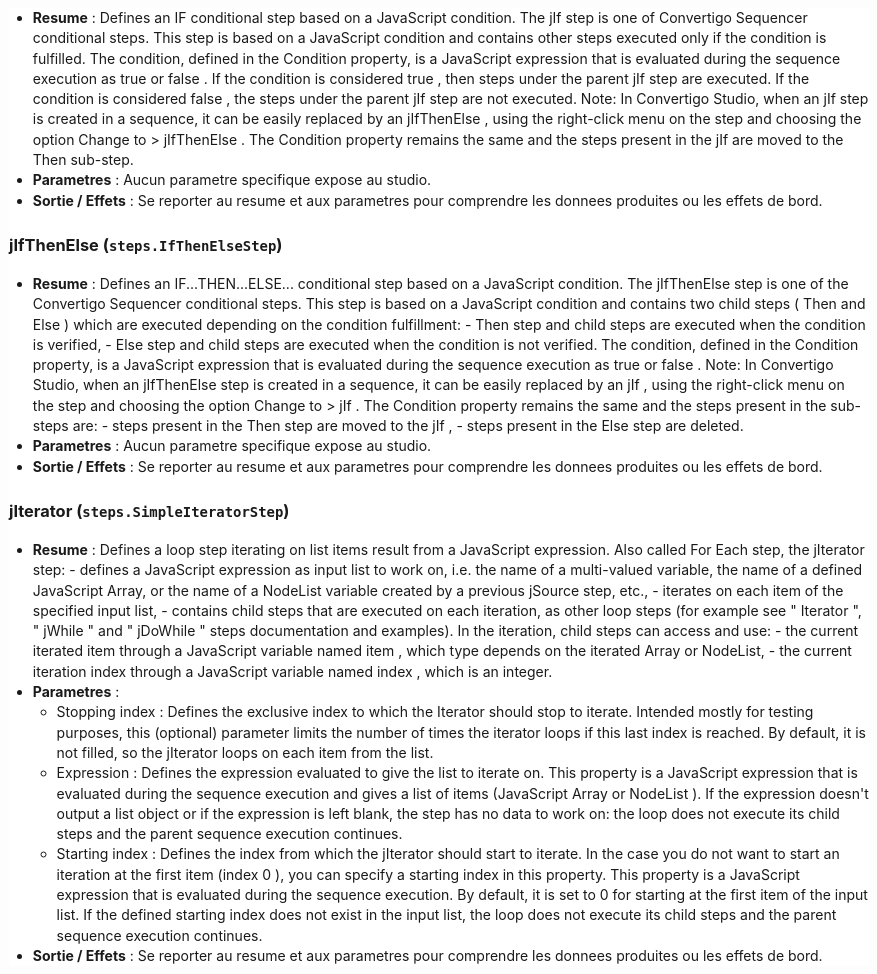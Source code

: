 - **Resume** : Defines an IF conditional step based on a JavaScript condition. The jIf step is one of Convertigo Sequencer conditional steps. This step is based on a JavaScript condition and contains other steps executed only if the condition is fulfilled. The condition, defined in the Condition property, is a JavaScript expression that is evaluated during the sequence execution as true or false . If the condition is considered true , then steps under the parent jIf step are executed. If the condition is considered false , the steps under the parent jIf step are not executed. Note: In Convertigo Studio, when an jIf step is created in a sequence, it can be easily replaced by an jIfThenElse , using the right-click menu on the step and choosing the option Change to > jIfThenElse . The Condition property remains the same and the steps present in the jIf are moved to the Then sub-step.
- **Parametres** : Aucun parametre specifique expose au studio.
- **Sortie / Effets** : Se reporter au resume et aux parametres pour comprendre les donnees produites ou les effets de bord.

### jIfThenElse (`steps.IfThenElseStep`)

- **Resume** : Defines an IF...THEN...ELSE... conditional step based on a JavaScript condition. The jIfThenElse step is one of the Convertigo Sequencer conditional steps. This step is based on a JavaScript condition and contains two child steps ( Then and Else ) which are executed depending on the condition fulfillment: - Then step and child steps are executed when the condition is verified, - Else step and child steps are executed when the condition is not verified. The condition, defined in the Condition property, is a JavaScript expression that is evaluated during the sequence execution as true or false . Note: In Convertigo Studio, when an jIfThenElse step is created in a sequence, it can be easily replaced by an jIf , using the right-click menu on the step and choosing the option Change to > jIf . The Condition property remains the same and the steps present in the sub-steps are: - steps present in the Then step are moved to the jIf , - steps present in the Else step are deleted.
- **Parametres** : Aucun parametre specifique expose au studio.
- **Sortie / Effets** : Se reporter au resume et aux parametres pour comprendre les donnees produites ou les effets de bord.

### jIterator (`steps.SimpleIteratorStep`)

- **Resume** : Defines a loop step iterating on list items result from a JavaScript expression. Also called For Each step, the jIterator step: - defines a JavaScript expression as input list to work on, i.e. the name of a multi-valued variable, the name of a defined JavaScript Array, or the name of a NodeList variable created by a previous jSource step, etc., - iterates on each item of the specified input list, - contains child steps that are executed on each iteration, as other loop steps (for example see " Iterator ", " jWhile " and " jDoWhile " steps documentation and examples). In the iteration, child steps can access and use: - the current iterated item through a JavaScript variable named item , which type depends on the iterated Array or NodeList, - the current iteration index through a JavaScript variable named index , which is an integer.
- **Parametres** :
  - Stopping index : Defines the exclusive index to which the Iterator should stop to iterate. Intended mostly for testing purposes, this (optional) parameter limits the number of times the iterator loops if this last index is reached. By default, it is not filled, so the jIterator loops on each item from the list.
  - Expression : Defines the expression evaluated to give the list to iterate on. This property is a JavaScript expression that is evaluated during the sequence execution and gives a list of items (JavaScript Array or NodeList ). If the expression doesn't output a list object or if the expression is left blank, the step has no data to work on: the loop does not execute its child steps and the parent sequence execution continues.
  - Starting index : Defines the index from which the jIterator should start to iterate. In the case you do not want to start an iteration at the first item (index 0 ), you can specify a starting index in this property. This property is a JavaScript expression that is evaluated during the sequence execution. By default, it is set to 0 for starting at the first item of the input list. If the defined starting index does not exist in the input list, the loop does not execute its child steps and the parent sequence execution continues.
- **Sortie / Effets** : Se reporter au resume et aux parametres pour comprendre les donnees produites ou les effets de bord.
